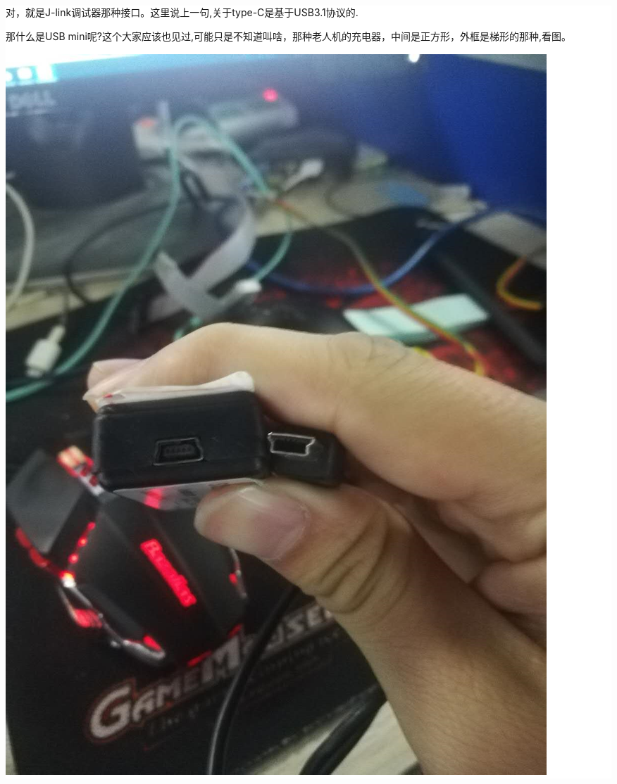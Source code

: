 
对，就是J-link调试器那种接口。这里说上一句,关于type-C是基于USB3.1协议的.

那什么是USB mini呢?这个大家应该也见过,可能只是不知道叫啥，那种老人机的充电器，中间是正方形，外框是梯形的那种,看图。

![USB mini-B](./images/1547284431612.png)
